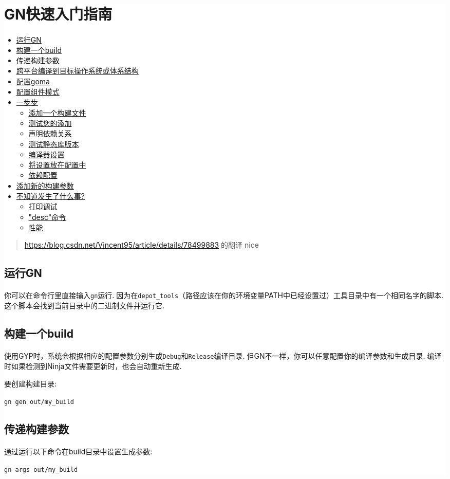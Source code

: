 
# GN快速入门指南







- [运行GN](#%E8%BF%90%E8%A1%8Cgn)
- [构建一个build](#%E6%9E%84%E5%BB%BA%E4%B8%80%E4%B8%AAbuild)
- [传递构建参数](#%E4%BC%A0%E9%80%92%E6%9E%84%E5%BB%BA%E5%8F%82%E6%95%B0)
- [跨平台编译到目标操作系统或体系结构](#%E8%B7%A8%E5%B9%B3%E5%8F%B0%E7%BC%96%E8%AF%91%E5%88%B0%E7%9B%AE%E6%A0%87%E6%93%8D%E4%BD%9C%E7%B3%BB%E7%BB%9F%E6%88%96%E4%BD%93%E7%B3%BB%E7%BB%93%E6%9E%84)
- [配置goma](#%E9%85%8D%E7%BD%AEgoma)
- [配置组件模式](#%E9%85%8D%E7%BD%AE%E7%BB%84%E4%BB%B6%E6%A8%A1%E5%BC%8F)
- [一步步](#%E4%B8%80%E6%AD%A5%E6%AD%A5)
  - [添加一个构建文件](#%E6%B7%BB%E5%8A%A0%E4%B8%80%E4%B8%AA%E6%9E%84%E5%BB%BA%E6%96%87%E4%BB%B6)
  - [测试您的添加](#%E6%B5%8B%E8%AF%95%E6%82%A8%E7%9A%84%E6%B7%BB%E5%8A%A0)
  - [声明依赖关系](#%E5%A3%B0%E6%98%8E%E4%BE%9D%E8%B5%96%E5%85%B3%E7%B3%BB)
  - [测试静态库版本](#%E6%B5%8B%E8%AF%95%E9%9D%99%E6%80%81%E5%BA%93%E7%89%88%E6%9C%AC)
  - [编译器设置](#%E7%BC%96%E8%AF%91%E5%99%A8%E8%AE%BE%E7%BD%AE)
  - [将设置放在配置中](#%E5%B0%86%E8%AE%BE%E7%BD%AE%E6%94%BE%E5%9C%A8%E9%85%8D%E7%BD%AE%E4%B8%AD)
  - [依赖配置](#%E4%BE%9D%E8%B5%96%E9%85%8D%E7%BD%AE)
- [添加新的构建参数](#%E6%B7%BB%E5%8A%A0%E6%96%B0%E7%9A%84%E6%9E%84%E5%BB%BA%E5%8F%82%E6%95%B0)
- [不知道发生了什么事?](#%E4%B8%8D%E7%9F%A5%E9%81%93%E5%8F%91%E7%94%9F%E4%BA%86%E4%BB%80%E4%B9%88%E4%BA%8B)
  - [打印调试](#%E6%89%93%E5%8D%B0%E8%B0%83%E8%AF%95)
  - ["desc"命令](#desc%E5%91%BD%E4%BB%A4)
  - [性能](#%E6%80%A7%E8%83%BD)



> https://blog.csdn.net/Vincent95/article/details/78499883 的翻译 nice

## 运行GN

你可以在命令行里直接输入`gn`运行. 因为在`depot_tools`（路径应该在你的环境变量PATH中已经设置过）工具目录中有一个相同名字的脚本. 这个脚本会找到当前目录中的二进制文件并运行它. 

## 构建一个build

使用GYP时，系统会根据相应的配置参数分别生成`Debug`和`Release`编译目录. 但GN不一样，你可以任意配置你的编译参数和生成目录. 编译时如果检测到Ninja文件需要更新时，也会自动重新生成. 

要创建构建目录:

```
gn gen out/my_build
```

## 传递构建参数

通过运行以下命令在build目录中设置生成参数:

```
gn args out/my_build
```
